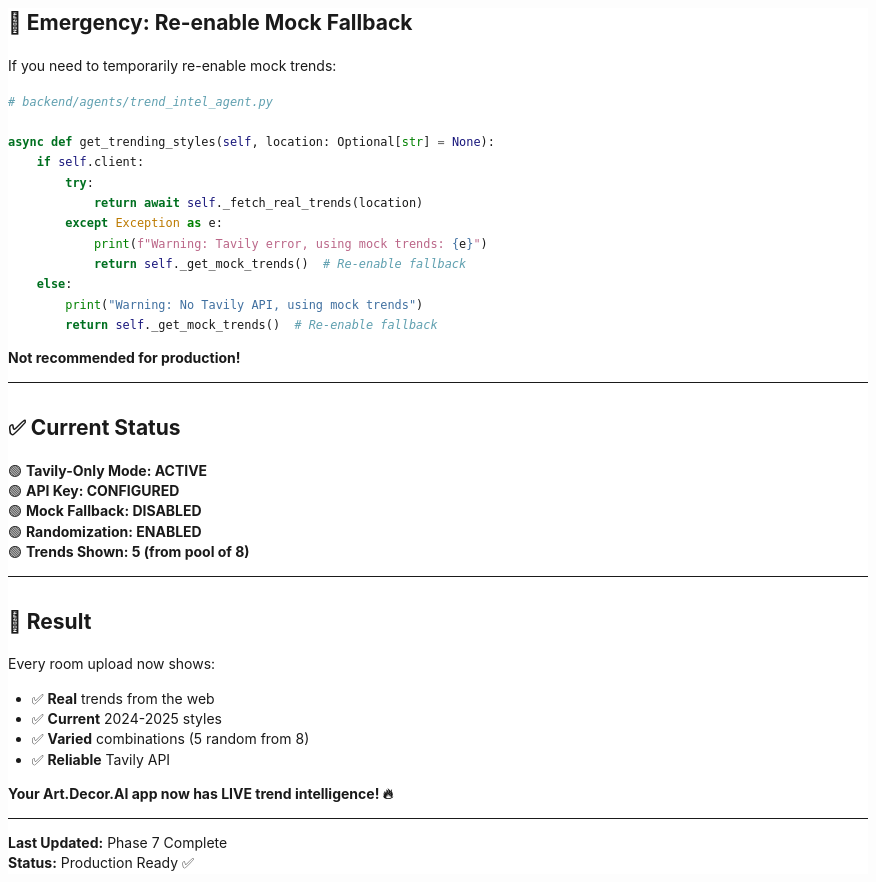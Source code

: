 
## 🔧 Emergency: Re-enable Mock Fallback

If you need to temporarily re-enable mock trends:

```python
# backend/agents/trend_intel_agent.py

async def get_trending_styles(self, location: Optional[str] = None):
    if self.client:
        try:
            return await self._fetch_real_trends(location)
        except Exception as e:
            print(f"Warning: Tavily error, using mock trends: {e}")
            return self._get_mock_trends()  # Re-enable fallback
    else:
        print("Warning: No Tavily API, using mock trends")
        return self._get_mock_trends()  # Re-enable fallback
```

**Not recommended for production!**

---

## ✅ Current Status

🟢 **Tavily-Only Mode: ACTIVE**  
🟢 **API Key: CONFIGURED**  
🟢 **Mock Fallback: DISABLED**  
🟢 **Randomization: ENABLED**  
🟢 **Trends Shown: 5 (from pool of 8)**  

---

## 🎉 Result

Every room upload now shows:
- ✅ **Real** trends from the web
- ✅ **Current** 2024-2025 styles
- ✅ **Varied** combinations (5 random from 8)
- ✅ **Reliable** Tavily API

**Your Art.Decor.AI app now has LIVE trend intelligence! 🔥**

---

**Last Updated:** Phase 7 Complete  
**Status:** Production Ready ✅
